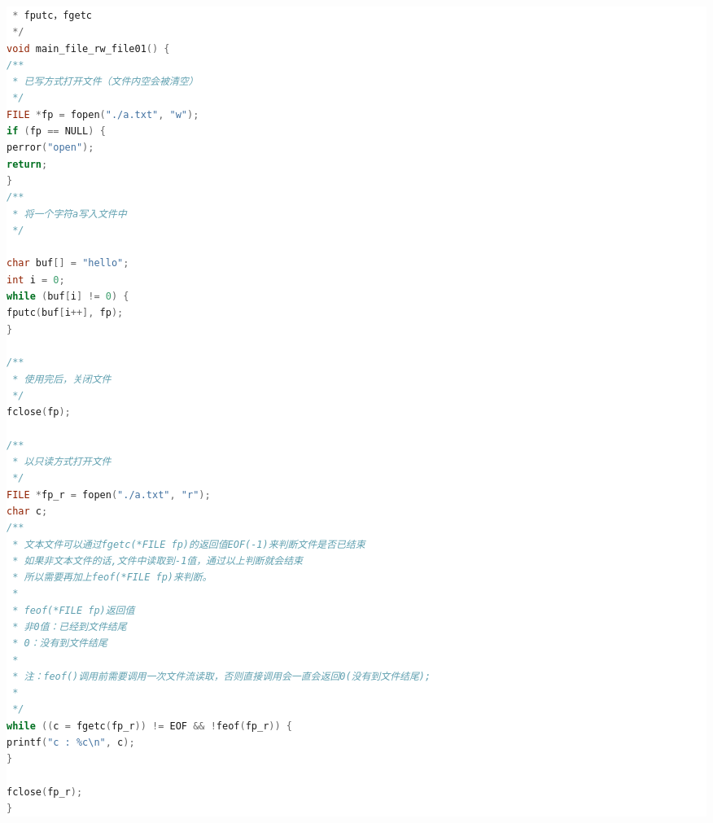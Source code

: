 ```c
 * fputc，fgetc
 */
void main_file_rw_file01() {
/**
 * 已写方式打开文件（文件内空会被清空）
 */
FILE *fp = fopen("./a.txt", "w");
if (fp == NULL) {
perror("open");
return;
}
/**
 * 将一个字符a写入文件中
 */

char buf[] = "hello";
int i = 0;
while (buf[i] != 0) {
fputc(buf[i++], fp);
}

/**
 * 使用完后，关闭文件
 */
fclose(fp);

/**
 * 以只读方式打开文件
 */
FILE *fp_r = fopen("./a.txt", "r");
char c;
/**
 * 文本文件可以通过fgetc(*FILE fp)的返回值EOF(-1)来判断文件是否已结束
 * 如果非文本文件的话,文件中读取到-1值，通过以上判断就会结束
 * 所以需要再加上feof(*FILE fp)来判断。
 *
 * feof(*FILE fp)返回值
 * 非0值：已经到文件结尾
 * 0：没有到文件结尾
 *
 * 注：feof()调用前需要调用一次文件流读取，否则直接调用会一直会返回0(没有到文件结尾);
 *
 */
while ((c = fgetc(fp_r)) != EOF && !feof(fp_r)) {
printf("c : %c\n", c);
}

fclose(fp_r);
}

```
